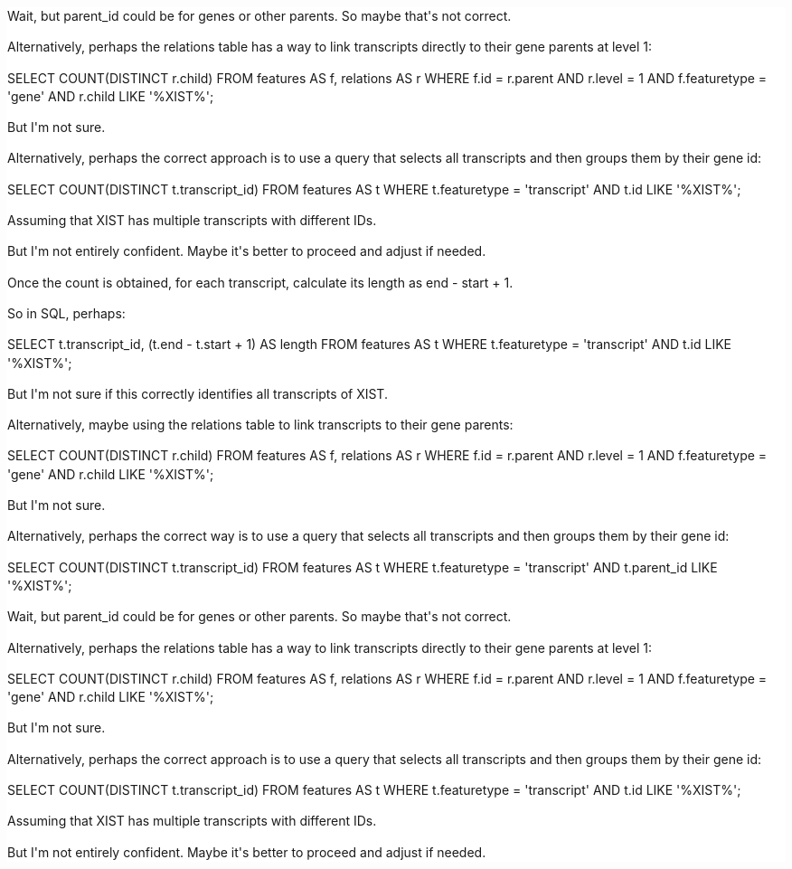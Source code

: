 Wait, but parent_id could be for genes or other parents. So maybe that's not correct.

Alternatively, perhaps the relations table has a way to link transcripts directly to their gene parents at level 1:

SELECT COUNT(DISTINCT r.child) FROM features AS f, relations AS r WHERE f.id = r.parent AND r.level = 1 AND f.featuretype = 'gene' AND r.child LIKE '%XIST%';

But I'm not sure.

Alternatively, perhaps the correct approach is to use a query that selects all transcripts and then groups them by their gene id:

SELECT COUNT(DISTINCT t.transcript_id) FROM features AS t WHERE t.featuretype = 'transcript' AND t.id LIKE '%XIST%';

Assuming that XIST has multiple transcripts with different IDs.

But I'm not entirely confident. Maybe it's better to proceed and adjust if needed.

Once the count is obtained, for each transcript, calculate its length as end - start + 1.

So in SQL, perhaps:

SELECT t.transcript_id, (t.end - t.start + 1) AS length FROM features AS t WHERE t.featuretype = 'transcript' AND t.id LIKE '%XIST%';

But I'm not sure if this correctly identifies all transcripts of XIST.

Alternatively, maybe using the relations table to link transcripts to their gene parents:

SELECT COUNT(DISTINCT r.child) FROM features AS f, relations AS r WHERE f.id = r.parent AND r.level = 1 AND f.featuretype = 'gene' AND r.child LIKE '%XIST%';

But I'm not sure.

Alternatively, perhaps the correct way is to use a query that selects all transcripts and then groups them by their gene id:

SELECT COUNT(DISTINCT t.transcript_id) FROM features AS t WHERE t.featuretype = 'transcript' AND t.parent_id LIKE '%XIST%';

Wait, but parent_id could be for genes or other parents. So maybe that's not correct.

Alternatively, perhaps the relations table has a way to link transcripts directly to their gene parents at level 1:

SELECT COUNT(DISTINCT r.child) FROM features AS f, relations AS r WHERE f.id = r.parent AND r.level = 1 AND f.featuretype = 'gene' AND r.child LIKE '%XIST%';

But I'm not sure.

Alternatively, perhaps the correct approach is to use a query that selects all transcripts and then groups them by their gene id:

SELECT COUNT(DISTINCT t.transcript_id) FROM features AS t WHERE t.featuretype = 'transcript' AND t.id LIKE '%XIST%';

Assuming that XIST has multiple transcripts with different IDs.

But I'm not entirely confident. Maybe it's better to proceed and adjust if needed.
